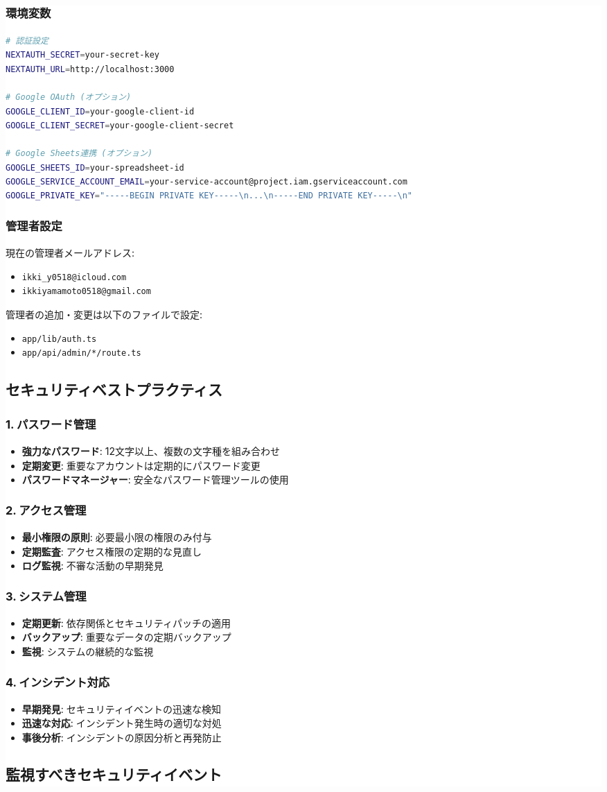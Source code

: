 ### 環境変数

```bash
# 認証設定
NEXTAUTH_SECRET=your-secret-key
NEXTAUTH_URL=http://localhost:3000

# Google OAuth (オプション)
GOOGLE_CLIENT_ID=your-google-client-id
GOOGLE_CLIENT_SECRET=your-google-client-secret

# Google Sheets連携 (オプション)
GOOGLE_SHEETS_ID=your-spreadsheet-id
GOOGLE_SERVICE_ACCOUNT_EMAIL=your-service-account@project.iam.gserviceaccount.com
GOOGLE_PRIVATE_KEY="-----BEGIN PRIVATE KEY-----\n...\n-----END PRIVATE KEY-----\n"
```

### 管理者設定

現在の管理者メールアドレス:
- `ikki_y0518@icloud.com`
- `ikkiyamamoto0518@gmail.com`

管理者の追加・変更は以下のファイルで設定:
- `app/lib/auth.ts`
- `app/api/admin/*/route.ts`

## セキュリティベストプラクティス

### 1. パスワード管理
- **強力なパスワード**: 12文字以上、複数の文字種を組み合わせ
- **定期変更**: 重要なアカウントは定期的にパスワード変更
- **パスワードマネージャー**: 安全なパスワード管理ツールの使用

### 2. アクセス管理
- **最小権限の原則**: 必要最小限の権限のみ付与
- **定期監査**: アクセス権限の定期的な見直し
- **ログ監視**: 不審な活動の早期発見

### 3. システム管理
- **定期更新**: 依存関係とセキュリティパッチの適用
- **バックアップ**: 重要なデータの定期バックアップ
- **監視**: システムの継続的な監視

### 4. インシデント対応
- **早期発見**: セキュリティイベントの迅速な検知
- **迅速な対応**: インシデント発生時の適切な対処
- **事後分析**: インシデントの原因分析と再発防止

## 監視すべきセキュリティイベント
